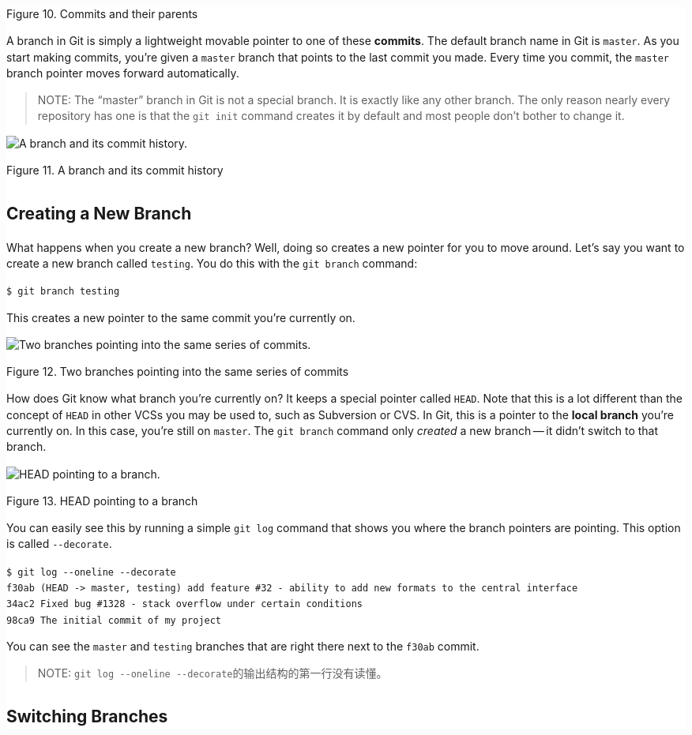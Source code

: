 Figure 10. Commits and their parents

A branch in Git is simply a lightweight movable pointer to one of these **commits**. The default branch name in Git is `master`. As you start making commits, you’re given a `master` branch that points to the last commit you made. Every time you commit, the `master` branch pointer moves forward automatically.

> NOTE: The “master” branch in Git is not a special branch. It is exactly like any other branch. The only reason nearly every repository has one is that the `git init` command creates it by default and most people don’t bother to change it.

![A branch and its commit history.](https://git-scm.com/book/en/v2/images/branch-and-history.png)

Figure 11. A branch and its commit history

## Creating a New Branch

What happens when you create a new branch? Well, doing so creates a new pointer for you to move around. Let’s say you want to create a new branch called `testing`. You do this with the `git branch` command:

```console
$ git branch testing
```

This creates a new pointer to the same commit you’re currently on.

![Two branches pointing into the same series of commits.](https://git-scm.com/book/en/v2/images/two-branches.png)

Figure 12. Two branches pointing into the same series of commits

How does Git know what branch you’re currently on? It keeps a special pointer called `HEAD`. Note that this is a lot different than the concept of `HEAD` in other VCSs you may be used to, such as Subversion or CVS. In Git, this is a pointer to the **local branch** you’re currently on. In this case, you’re still on `master`. The `git branch` command only *created* a new branch — it didn’t switch to that branch.

![HEAD pointing to a branch.](https://git-scm.com/book/en/v2/images/head-to-master.png)

Figure 13. HEAD pointing to a branch

You can easily see this by running a simple `git log` command that shows you where the branch pointers are pointing. This option is called `--decorate`.

```console
$ git log --oneline --decorate
f30ab (HEAD -> master, testing) add feature #32 - ability to add new formats to the central interface
34ac2 Fixed bug #1328 - stack overflow under certain conditions
98ca9 The initial commit of my project
```

You can see the `master` and `testing` branches that are right there next to the `f30ab` commit.

> NOTE: `git log --oneline --decorate`的输出结构的第一行没有读懂。

## Switching Branches
